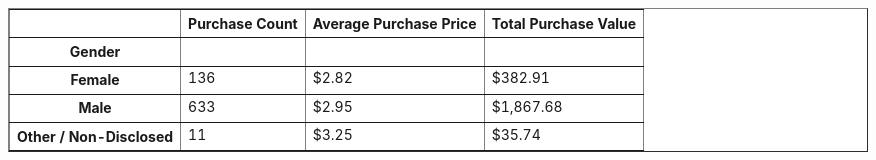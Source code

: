 


<div>
<style>
    .dataframe thead tr:only-child th {
        text-align: right;
    }

    .dataframe thead th {
        text-align: left;
    }

    .dataframe tbody tr th {
        vertical-align: top;
    }
</style>
<table border="1" class="dataframe">
  <thead>
    <tr style="text-align: right;">
      <th></th>
      <th>Purchase Count</th>
      <th>Average Purchase Price</th>
      <th>Total Purchase Value</th>
    </tr>
    <tr>
      <th>Gender</th>
      <th></th>
      <th></th>
      <th></th>
    </tr>
  </thead>
  <tbody>
    <tr>
      <th>Female</th>
      <td>136</td>
      <td>$2.82</td>
      <td>$382.91</td>
    </tr>
    <tr>
      <th>Male</th>
      <td>633</td>
      <td>$2.95</td>
      <td>$1,867.68</td>
    </tr>
    <tr>
      <th>Other / Non-Disclosed</th>
      <td>11</td>
      <td>$3.25</td>
      <td>$35.74</td>
    </tr>
  </tbody>
</table>
</div>
